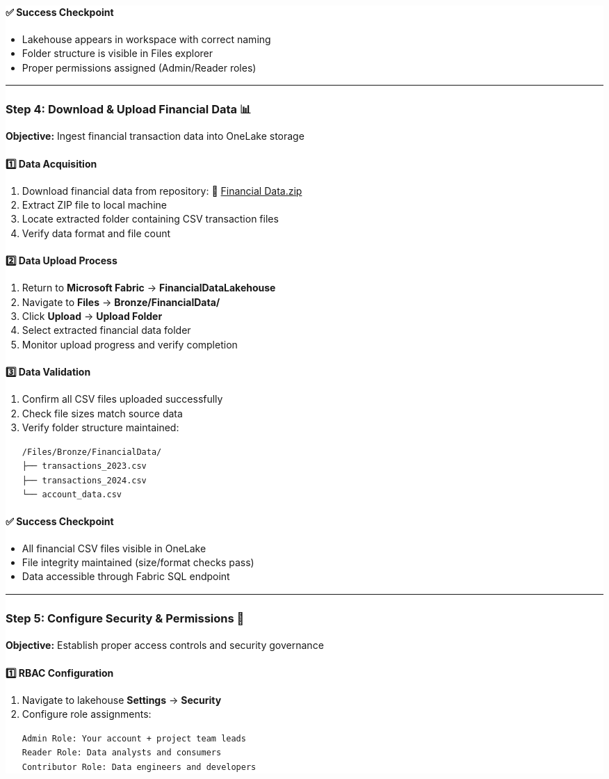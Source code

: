 #### ✅ Success Checkpoint
- Lakehouse appears in workspace with correct naming
- Folder structure is visible in Files explorer
- Proper permissions assigned (Admin/Reader roles)

---

### Step 4: Download & Upload Financial Data 📊

**Objective:** Ingest financial transaction data into OneLake storage

#### 1️⃣ Data Acquisition
1. Download financial data from repository:
   🔗 [Financial Data.zip](https://github.com/vvenugopalan_microsoft/HackathonOct25/blob/main/Data/financial%20data.zip)
2. Extract ZIP file to local machine
3. Locate extracted folder containing CSV transaction files
4. Verify data format and file count

#### 2️⃣ Data Upload Process
1. Return to **Microsoft Fabric** → **FinancialDataLakehouse**
2. Navigate to **Files** → **Bronze/FinancialData/**
3. Click **Upload** → **Upload Folder**
4. Select extracted financial data folder
5. Monitor upload progress and verify completion

#### 3️⃣ Data Validation
1. Confirm all CSV files uploaded successfully
2. Check file sizes match source data
3. Verify folder structure maintained:
   ```
   /Files/Bronze/FinancialData/
   ├── transactions_2023.csv
   ├── transactions_2024.csv
   └── account_data.csv
   ```

#### ✅ Success Checkpoint
- All financial CSV files visible in OneLake
- File integrity maintained (size/format checks pass)
- Data accessible through Fabric SQL endpoint

---

### Step 5: Configure Security & Permissions 🔐

**Objective:** Establish proper access controls and security governance

#### 1️⃣ RBAC Configuration
1. Navigate to lakehouse **Settings** → **Security**
2. Configure role assignments:
   ```
   Admin Role: Your account + project team leads
   Reader Role: Data analysts and consumers
   Contributor Role: Data engineers and developers
   ```
